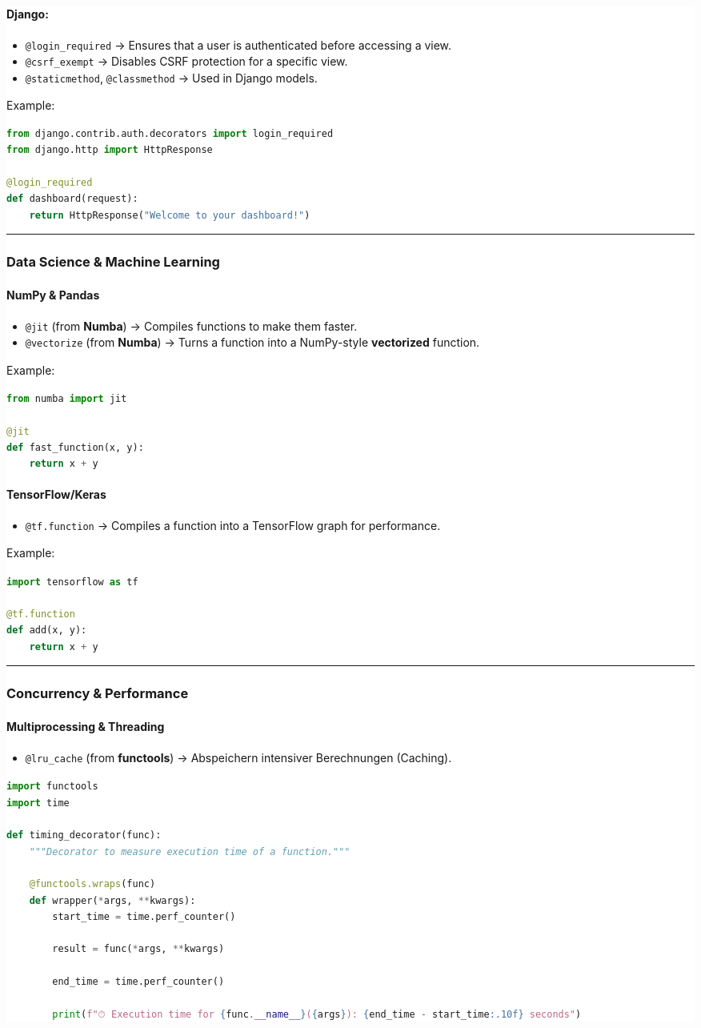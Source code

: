 #### Django:
- `@login_required` → Ensures that a user is authenticated before accessing a view.  
- `@csrf_exempt` → Disables CSRF protection for a specific view.  
- `@staticmethod`, `@classmethod` → Used in Django models.  

Example:
```python
from django.contrib.auth.decorators import login_required
from django.http import HttpResponse

@login_required
def dashboard(request):
    return HttpResponse("Welcome to your dashboard!")
```

---

### Data Science & Machine Learning
#### NumPy & Pandas
- `@jit` (from **Numba**) → Compiles functions to make them faster.  
- `@vectorize` (from **Numba**) → Turns a function into a NumPy-style **vectorized** function.

Example:
```python
from numba import jit

@jit
def fast_function(x, y):
    return x + y
```

#### TensorFlow/Keras
- `@tf.function` → Compiles a function into a TensorFlow graph for performance.  

Example:
```python
import tensorflow as tf

@tf.function
def add(x, y):
    return x + y
```

---

### Concurrency & Performance
#### Multiprocessing & Threading
- `@lru_cache` (from **functools**) → Abspeichern intensiver Berechnungen (Caching). 

```python
import functools
import time

def timing_decorator(func):
    """Decorator to measure execution time of a function."""

    @functools.wraps(func)
    def wrapper(*args, **kwargs):
        start_time = time.perf_counter()

        result = func(*args, **kwargs)

        end_time = time.perf_counter()

        print(f"⏱ Execution time for {func.__name__}({args}): {end_time - start_time:.10f} seconds")
```